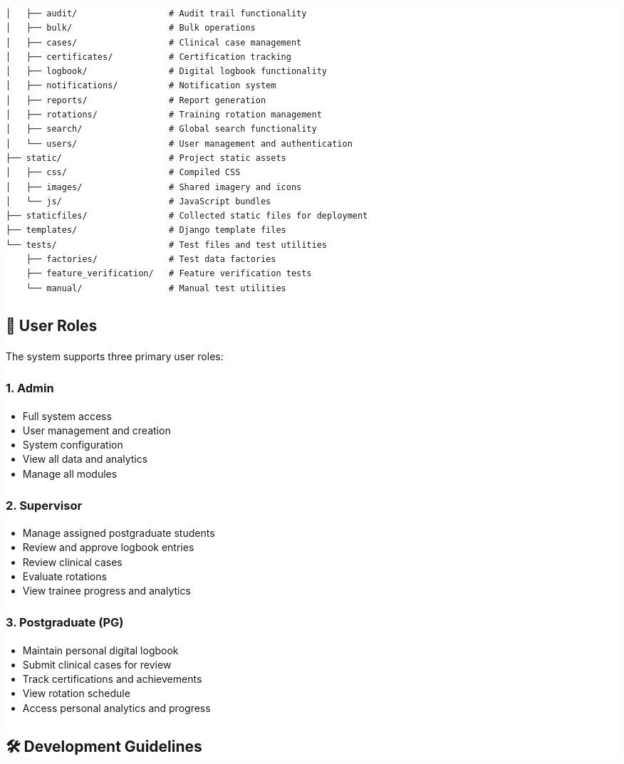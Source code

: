 ```
│   ├── audit/                  # Audit trail functionality
│   ├── bulk/                   # Bulk operations
│   ├── cases/                  # Clinical case management
│   ├── certificates/           # Certification tracking
│   ├── logbook/                # Digital logbook functionality
│   ├── notifications/          # Notification system
│   ├── reports/                # Report generation
│   ├── rotations/              # Training rotation management
│   ├── search/                 # Global search functionality
│   └── users/                  # User management and authentication
├── static/                     # Project static assets
│   ├── css/                    # Compiled CSS
│   ├── images/                 # Shared imagery and icons
│   └── js/                     # JavaScript bundles
├── staticfiles/                # Collected static files for deployment
├── templates/                  # Django template files
└── tests/                      # Test files and test utilities
    ├── factories/              # Test data factories
    ├── feature_verification/   # Feature verification tests
    └── manual/                 # Manual test utilities
```

## 👥 User Roles

The system supports three primary user roles:

### 1. **Admin** 
- Full system access
- User management and creation
- System configuration
- View all data and analytics
- Manage all modules

### 2. **Supervisor**
- Manage assigned postgraduate students
- Review and approve logbook entries
- Review clinical cases
- Evaluate rotations
- View trainee progress and analytics

### 3. **Postgraduate (PG)**
- Maintain personal digital logbook
- Submit clinical cases for review
- Track certifications and achievements
- View rotation schedule
- Access personal analytics and progress

## 🛠️ Development Guidelines
